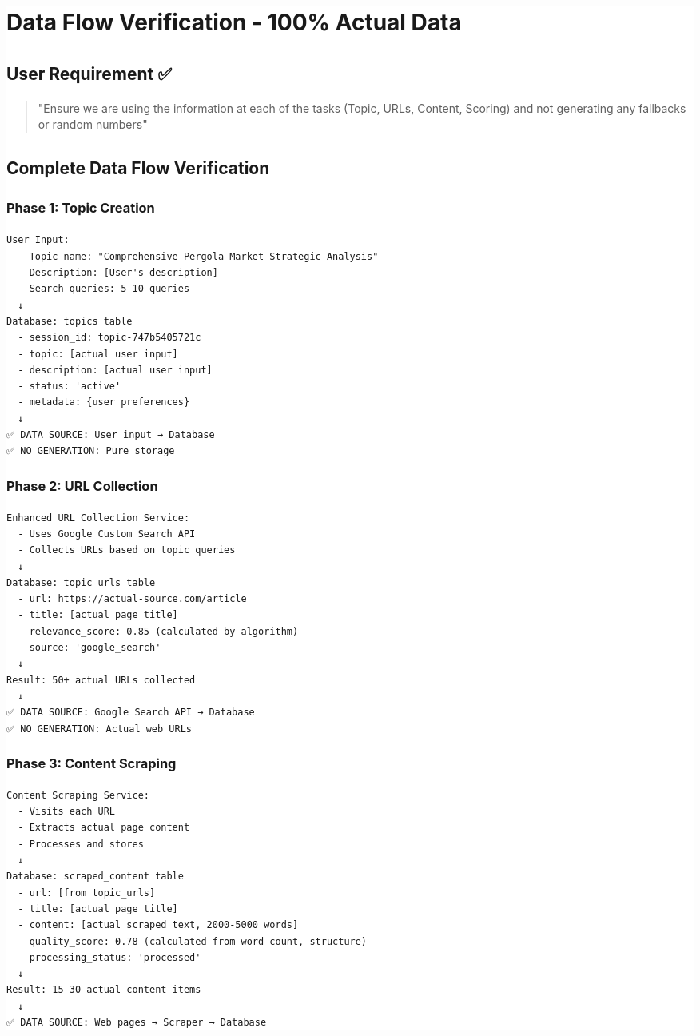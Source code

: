 # Data Flow Verification - 100% Actual Data

## User Requirement ✅
> "Ensure we are using the information at each of the tasks (Topic, URLs, Content, Scoring) and not generating any fallbacks or random numbers"

## Complete Data Flow Verification

### Phase 1: Topic Creation
```
User Input:
  - Topic name: "Comprehensive Pergola Market Strategic Analysis"
  - Description: [User's description]
  - Search queries: 5-10 queries
  ↓
Database: topics table
  - session_id: topic-747b5405721c
  - topic: [actual user input]
  - description: [actual user input]
  - status: 'active'
  - metadata: {user preferences}
  ↓
✅ DATA SOURCE: User input → Database
✅ NO GENERATION: Pure storage
```

### Phase 2: URL Collection
```
Enhanced URL Collection Service:
  - Uses Google Custom Search API
  - Collects URLs based on topic queries
  ↓
Database: topic_urls table
  - url: https://actual-source.com/article
  - title: [actual page title]
  - relevance_score: 0.85 (calculated by algorithm)
  - source: 'google_search'
  ↓
Result: 50+ actual URLs collected
  ↓
✅ DATA SOURCE: Google Search API → Database
✅ NO GENERATION: Actual web URLs
```

### Phase 3: Content Scraping
```
Content Scraping Service:
  - Visits each URL
  - Extracts actual page content
  - Processes and stores
  ↓
Database: scraped_content table
  - url: [from topic_urls]
  - title: [actual page title]
  - content: [actual scraped text, 2000-5000 words]
  - quality_score: 0.78 (calculated from word count, structure)
  - processing_status: 'processed'
  ↓
Result: 15-30 actual content items
  ↓
✅ DATA SOURCE: Web pages → Scraper → Database
```